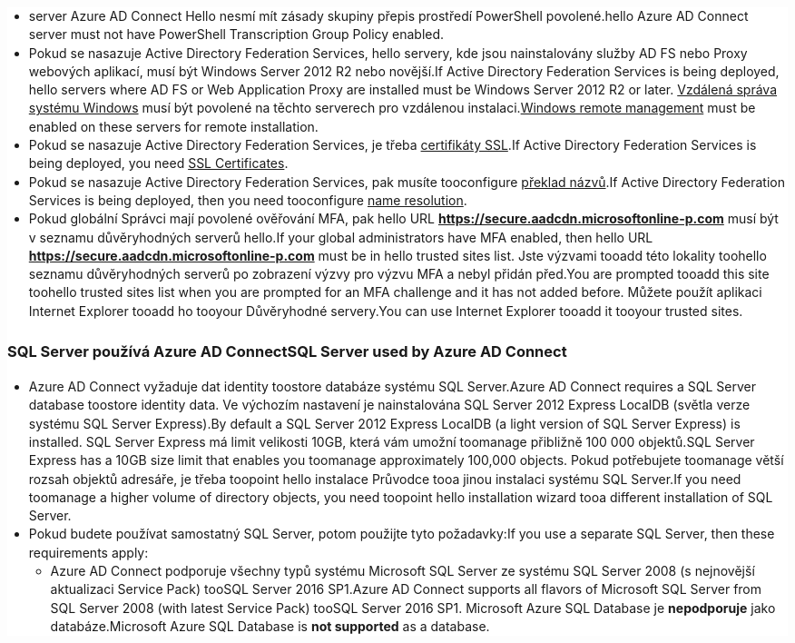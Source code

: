 * <span data-ttu-id="92ca7-147">server Azure AD Connect Hello nesmí mít zásady skupiny přepis prostředí PowerShell povolené.</span><span class="sxs-lookup"><span data-stu-id="92ca7-147">hello Azure AD Connect server must not have PowerShell Transcription Group Policy enabled.</span></span>
* <span data-ttu-id="92ca7-148">Pokud se nasazuje Active Directory Federation Services, hello servery, kde jsou nainstalovány služby AD FS nebo Proxy webových aplikací, musí být Windows Server 2012 R2 nebo novější.</span><span class="sxs-lookup"><span data-stu-id="92ca7-148">If Active Directory Federation Services is being deployed, hello servers where AD FS or Web Application Proxy are installed must be Windows Server 2012 R2 or later.</span></span> <span data-ttu-id="92ca7-149">[Vzdálená správa systému Windows](#windows-remote-management) musí být povolené na těchto serverech pro vzdálenou instalaci.</span><span class="sxs-lookup"><span data-stu-id="92ca7-149">[Windows remote management](#windows-remote-management) must be enabled on these servers for remote installation.</span></span>
* <span data-ttu-id="92ca7-150">Pokud se nasazuje Active Directory Federation Services, je třeba [certifikáty SSL](#ssl-certificate-requirements).</span><span class="sxs-lookup"><span data-stu-id="92ca7-150">If Active Directory Federation Services is being deployed, you need [SSL Certificates](#ssl-certificate-requirements).</span></span>
* <span data-ttu-id="92ca7-151">Pokud se nasazuje Active Directory Federation Services, pak musíte tooconfigure [překlad názvů](#name-resolution-for-federation-servers).</span><span class="sxs-lookup"><span data-stu-id="92ca7-151">If Active Directory Federation Services is being deployed, then you need tooconfigure [name resolution](#name-resolution-for-federation-servers).</span></span>
* <span data-ttu-id="92ca7-152">Pokud globální Správci mají povolené ověřování MFA, pak hello URL **https://secure.aadcdn.microsoftonline-p.com** musí být v seznamu důvěryhodných serverů hello.</span><span class="sxs-lookup"><span data-stu-id="92ca7-152">If your global administrators have MFA enabled, then hello URL **https://secure.aadcdn.microsoftonline-p.com** must be in hello trusted sites list.</span></span> <span data-ttu-id="92ca7-153">Jste výzvami tooadd této lokality toohello seznamu důvěryhodných serverů po zobrazení výzvy pro výzvu MFA a nebyl přidán před.</span><span class="sxs-lookup"><span data-stu-id="92ca7-153">You are prompted tooadd this site toohello trusted sites list when you are prompted for an MFA challenge and it has not added before.</span></span> <span data-ttu-id="92ca7-154">Můžete použít aplikaci Internet Explorer tooadd ho tooyour Důvěryhodné servery.</span><span class="sxs-lookup"><span data-stu-id="92ca7-154">You can use Internet Explorer tooadd it tooyour trusted sites.</span></span>

### <a name="sql-server-used-by-azure-ad-connect"></a><span data-ttu-id="92ca7-155">SQL Server používá Azure AD Connect</span><span class="sxs-lookup"><span data-stu-id="92ca7-155">SQL Server used by Azure AD Connect</span></span>
* <span data-ttu-id="92ca7-156">Azure AD Connect vyžaduje dat identity toostore databáze systému SQL Server.</span><span class="sxs-lookup"><span data-stu-id="92ca7-156">Azure AD Connect requires a SQL Server database toostore identity data.</span></span> <span data-ttu-id="92ca7-157">Ve výchozím nastavení je nainstalována SQL Server 2012 Express LocalDB (světla verze systému SQL Server Express).</span><span class="sxs-lookup"><span data-stu-id="92ca7-157">By default a SQL Server 2012 Express LocalDB (a light version of SQL Server Express) is installed.</span></span> <span data-ttu-id="92ca7-158">SQL Server Express má limit velikosti 10GB, která vám umožní toomanage přibližně 100 000 objektů.</span><span class="sxs-lookup"><span data-stu-id="92ca7-158">SQL Server Express has a 10GB size limit that enables you toomanage approximately 100,000 objects.</span></span> <span data-ttu-id="92ca7-159">Pokud potřebujete toomanage větší rozsah objektů adresáře, je třeba toopoint hello instalace Průvodce tooa jinou instalaci systému SQL Server.</span><span class="sxs-lookup"><span data-stu-id="92ca7-159">If you need toomanage a higher volume of directory objects, you need toopoint hello installation wizard tooa different installation of SQL Server.</span></span>
* <span data-ttu-id="92ca7-160">Pokud budete používat samostatný SQL Server, potom použijte tyto požadavky:</span><span class="sxs-lookup"><span data-stu-id="92ca7-160">If you use a separate SQL Server, then these requirements apply:</span></span>
  * <span data-ttu-id="92ca7-161">Azure AD Connect podporuje všechny typů systému Microsoft SQL Server ze systému SQL Server 2008 (s nejnovější aktualizaci Service Pack) tooSQL Server 2016 SP1.</span><span class="sxs-lookup"><span data-stu-id="92ca7-161">Azure AD Connect supports all flavors of Microsoft SQL Server from SQL Server 2008 (with latest Service Pack) tooSQL Server 2016 SP1.</span></span> <span data-ttu-id="92ca7-162">Microsoft Azure SQL Database je **nepodporuje** jako databáze.</span><span class="sxs-lookup"><span data-stu-id="92ca7-162">Microsoft Azure SQL Database is **not supported** as a database.</span></span>